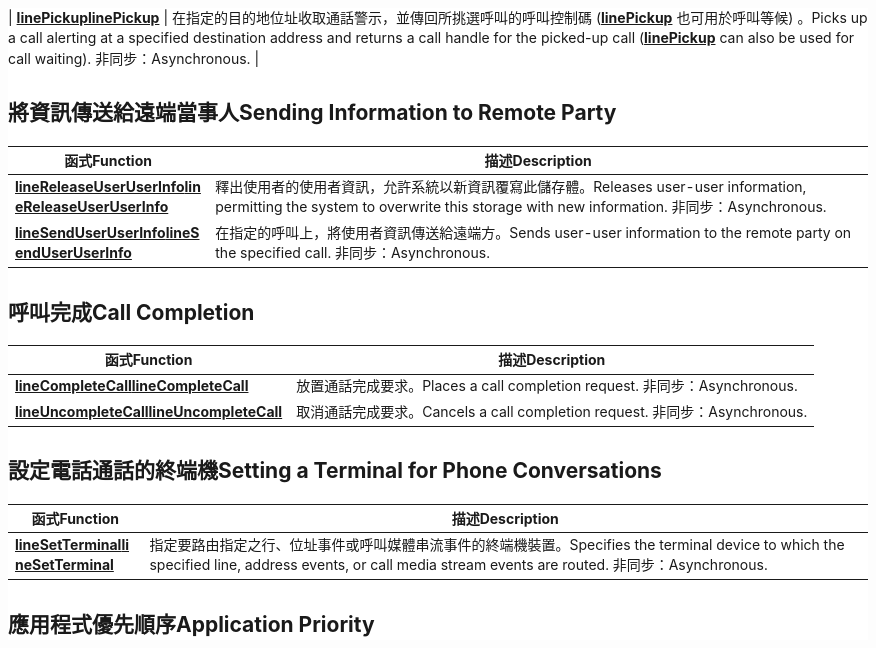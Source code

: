 | [<span data-ttu-id="77d01-255">**linePickup**</span><span class="sxs-lookup"><span data-stu-id="77d01-255">**linePickup**</span></span>](/windows/desktop/api/Tapi/nf-tapi-linepickup) | <span data-ttu-id="77d01-256">在指定的目的地位址收取通話警示，並傳回所挑選呼叫的呼叫控制碼 ([**linePickup**](/windows/desktop/api/Tapi/nf-tapi-linepickup) 也可用於呼叫等候) 。</span><span class="sxs-lookup"><span data-stu-id="77d01-256">Picks up a call alerting at a specified destination address and returns a call handle for the picked-up call ([**linePickup**](/windows/desktop/api/Tapi/nf-tapi-linepickup) can also be used for call waiting).</span></span> <span data-ttu-id="77d01-257">非同步：</span><span class="sxs-lookup"><span data-stu-id="77d01-257">Asynchronous.</span></span> |



 

## <a name="sending-information-to-remote-party"></a><span data-ttu-id="77d01-258">將資訊傳送給遠端當事人</span><span class="sxs-lookup"><span data-stu-id="77d01-258">Sending Information to Remote Party</span></span>



| <span data-ttu-id="77d01-259">函式</span><span class="sxs-lookup"><span data-stu-id="77d01-259">Function</span></span>                                                   | <span data-ttu-id="77d01-260">描述</span><span class="sxs-lookup"><span data-stu-id="77d01-260">Description</span></span>                                                                                                         |
|------------------------------------------------------------|---------------------------------------------------------------------------------------------------------------------|
| [<span data-ttu-id="77d01-261">**lineReleaseUserUserInfo**</span><span class="sxs-lookup"><span data-stu-id="77d01-261">**lineReleaseUserUserInfo**</span></span>](/windows/desktop/api/Tapi/nf-tapi-linereleaseuseruserinfo) | <span data-ttu-id="77d01-262">釋出使用者的使用者資訊，允許系統以新資訊覆寫此儲存體。</span><span class="sxs-lookup"><span data-stu-id="77d01-262">Releases user-user information, permitting the system to overwrite this storage with new information.</span></span> <span data-ttu-id="77d01-263">非同步：</span><span class="sxs-lookup"><span data-stu-id="77d01-263">Asynchronous.</span></span> |
| [<span data-ttu-id="77d01-264">**lineSendUserUserInfo**</span><span class="sxs-lookup"><span data-stu-id="77d01-264">**lineSendUserUserInfo**</span></span>](/windows/desktop/api/Tapi/nf-tapi-linesenduseruserinfo)       | <span data-ttu-id="77d01-265">在指定的呼叫上，將使用者資訊傳送給遠端方。</span><span class="sxs-lookup"><span data-stu-id="77d01-265">Sends user-user information to the remote party on the specified call.</span></span> <span data-ttu-id="77d01-266">非同步：</span><span class="sxs-lookup"><span data-stu-id="77d01-266">Asynchronous.</span></span>                                |



 

## <a name="call-completion"></a><span data-ttu-id="77d01-267">呼叫完成</span><span class="sxs-lookup"><span data-stu-id="77d01-267">Call Completion</span></span>



| <span data-ttu-id="77d01-268">函式</span><span class="sxs-lookup"><span data-stu-id="77d01-268">Function</span></span>                                         | <span data-ttu-id="77d01-269">描述</span><span class="sxs-lookup"><span data-stu-id="77d01-269">Description</span></span>                                      |
|--------------------------------------------------|--------------------------------------------------|
| [<span data-ttu-id="77d01-270">**lineCompleteCall**</span><span class="sxs-lookup"><span data-stu-id="77d01-270">**lineCompleteCall**</span></span>](/windows/desktop/api/Tapi/nf-tapi-linecompletecall)     | <span data-ttu-id="77d01-271">放置通話完成要求。</span><span class="sxs-lookup"><span data-stu-id="77d01-271">Places a call completion request.</span></span> <span data-ttu-id="77d01-272">非同步：</span><span class="sxs-lookup"><span data-stu-id="77d01-272">Asynchronous.</span></span>  |
| [<span data-ttu-id="77d01-273">**lineUncompleteCall**</span><span class="sxs-lookup"><span data-stu-id="77d01-273">**lineUncompleteCall**</span></span>](/windows/desktop/api/Tapi/nf-tapi-lineuncompletecall) | <span data-ttu-id="77d01-274">取消通話完成要求。</span><span class="sxs-lookup"><span data-stu-id="77d01-274">Cancels a call completion request.</span></span> <span data-ttu-id="77d01-275">非同步：</span><span class="sxs-lookup"><span data-stu-id="77d01-275">Asynchronous.</span></span> |



 

## <a name="setting-a-terminal-for-phone-conversations"></a><span data-ttu-id="77d01-276">設定電話通話的終端機</span><span class="sxs-lookup"><span data-stu-id="77d01-276">Setting a Terminal for Phone Conversations</span></span>



| <span data-ttu-id="77d01-277">函式</span><span class="sxs-lookup"><span data-stu-id="77d01-277">Function</span></span>                                   | <span data-ttu-id="77d01-278">描述</span><span class="sxs-lookup"><span data-stu-id="77d01-278">Description</span></span>                                                                                                                      |
|--------------------------------------------|----------------------------------------------------------------------------------------------------------------------------------|
| [<span data-ttu-id="77d01-279">**lineSetTerminal**</span><span class="sxs-lookup"><span data-stu-id="77d01-279">**lineSetTerminal**</span></span>](/windows/desktop/api/Tapi/nf-tapi-linesetterminal) | <span data-ttu-id="77d01-280">指定要路由指定之行、位址事件或呼叫媒體串流事件的終端機裝置。</span><span class="sxs-lookup"><span data-stu-id="77d01-280">Specifies the terminal device to which the specified line, address events, or call media stream events are routed.</span></span> <span data-ttu-id="77d01-281">非同步：</span><span class="sxs-lookup"><span data-stu-id="77d01-281">Asynchronous.</span></span> |



 

## <a name="application-priority"></a><span data-ttu-id="77d01-282">應用程式優先順序</span><span class="sxs-lookup"><span data-stu-id="77d01-282">Application Priority</span></span>
